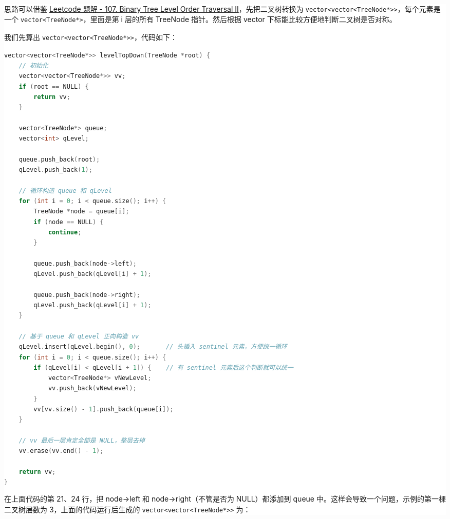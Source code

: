 思路可以借鉴 [Leetcode 题解 - 107. Binary Tree Level Order Traversal II](http://syawlaus.github.io/blog/leetcode/107-binary-tree-level-order-traversal-ii/)，先把二叉树转换为 `vector<vector<TreeNode*>>`，每个元素是一个 `vector<TreeNode*>`，里面是第 i 层的所有 TreeNode 指针。然后根据 vector 下标能比较方便地判断二叉树是否对称。

我们先算出 `vector<vector<TreeNode*>>`，代码如下：

```cpp
vector<vector<TreeNode*>> levelTopDown(TreeNode *root) {
    // 初始化
    vector<vector<TreeNode*>> vv;
    if (root == NULL) {
        return vv;
    }

    vector<TreeNode*> queue;
    vector<int> qLevel;

    queue.push_back(root);
    qLevel.push_back(1);

    // 循环构造 queue 和 qLevel
    for (int i = 0; i < queue.size(); i++) {
        TreeNode *node = queue[i];
        if (node == NULL) {
            continue;
        }

        queue.push_back(node->left);
        qLevel.push_back(qLevel[i] + 1);

        queue.push_back(node->right);
        qLevel.push_back(qLevel[i] + 1);
    }

    // 基于 queue 和 qLevel 正向构造 vv
    qLevel.insert(qLevel.begin(), 0);       // 头插入 sentinel 元素，方便统一循环
    for (int i = 0; i < queue.size(); i++) {
        if (qLevel[i] < qLevel[i + 1]) {    // 有 sentinel 元素后这个判断就可以统一
            vector<TreeNode*> vNewLevel;
            vv.push_back(vNewLevel);
        }
        vv[vv.size() - 1].push_back(queue[i]);
    }

    // vv 最后一层肯定全部是 NULL，整层去掉
    vv.erase(vv.end() - 1);

    return vv;
}
```

在上面代码的第 21、24 行，把 node->left 和 node->right（不管是否为 NULL）都添加到 queue 中。这样会导致一个问题，示例的第一棵二叉树层数为 3，上面的代码运行后生成的 `vector<vector<TreeNode*>>` 为：

